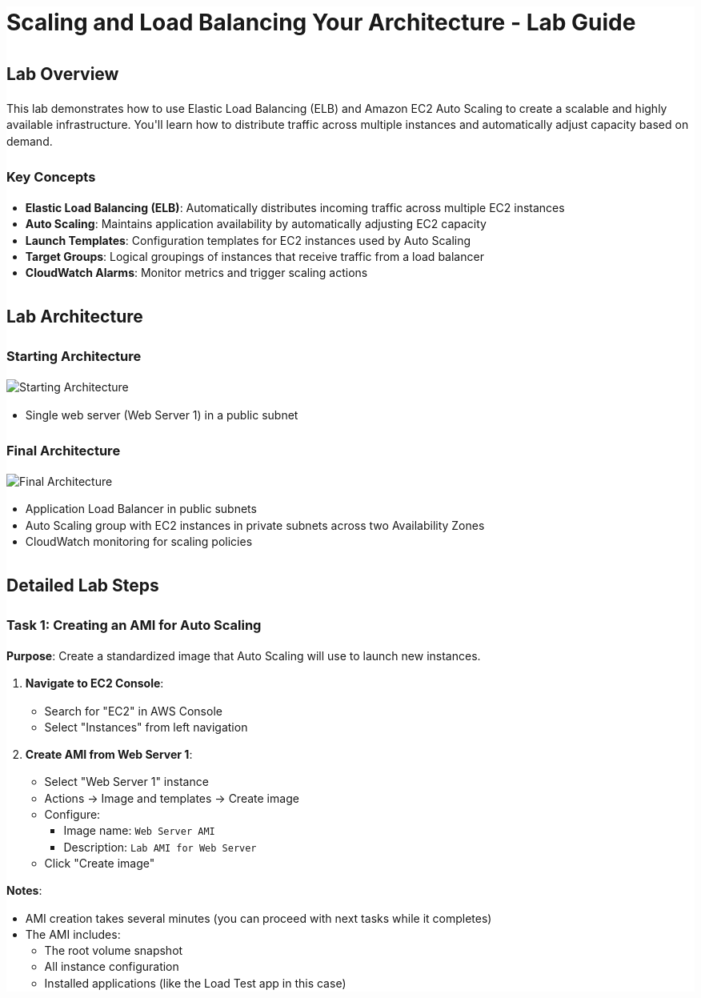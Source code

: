 # Scaling and Load Balancing Your Architecture - Lab Guide

## Lab Overview
This lab demonstrates how to use Elastic Load Balancing (ELB) and Amazon EC2 Auto Scaling to create a scalable and highly available infrastructure. You'll learn how to distribute traffic across multiple instances and automatically adjust capacity based on demand.

### Key Concepts
- **Elastic Load Balancing (ELB)**: Automatically distributes incoming traffic across multiple EC2 instances
- **Auto Scaling**: Maintains application availability by automatically adjusting EC2 capacity
- **Launch Templates**: Configuration templates for EC2 instances used by Auto Scaling
- **Target Groups**: Logical groupings of instances that receive traffic from a load balancer
- **CloudWatch Alarms**: Monitor metrics and trigger scaling actions

## Lab Architecture
### Starting Architecture
![Starting Architecture](starting-arch.png)
- Single web server (Web Server 1) in a public subnet

### Final Architecture
![Final Architecture](final-arch.png)
- Application Load Balancer in public subnets
- Auto Scaling group with EC2 instances in private subnets across two Availability Zones
- CloudWatch monitoring for scaling policies

## Detailed Lab Steps

### Task 1: Creating an AMI for Auto Scaling
**Purpose**: Create a standardized image that Auto Scaling will use to launch new instances.

1. **Navigate to EC2 Console**:
   - Search for "EC2" in AWS Console
   - Select "Instances" from left navigation

2. **Create AMI from Web Server 1**:
   - Select "Web Server 1" instance
   - Actions → Image and templates → Create image
   - Configure:
     - Image name: `Web Server AMI`
     - Description: `Lab AMI for Web Server`
   - Click "Create image"

**Notes**:
- AMI creation takes several minutes (you can proceed with next tasks while it completes)
- The AMI includes:
  - The root volume snapshot
  - All instance configuration
  - Installed applications (like the Load Test app in this case)
